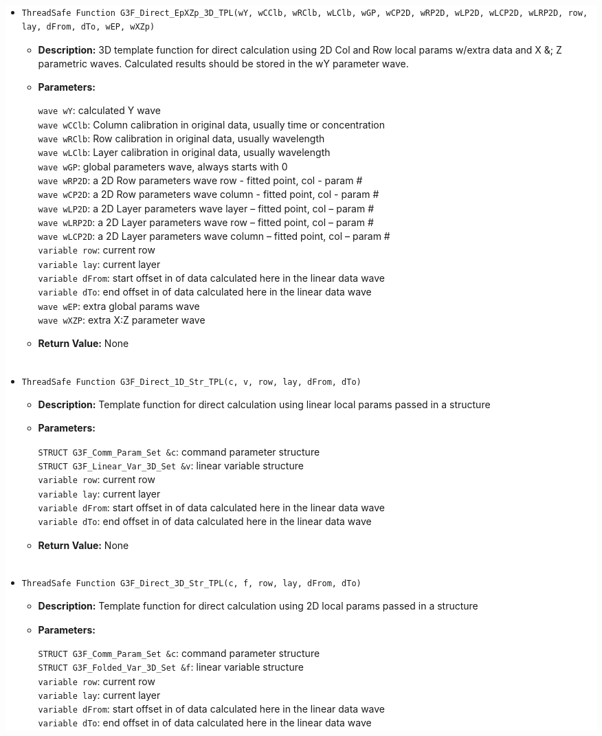 - `ThreadSafe Function G3F_Direct_EpXZp_3D_TPL(wY, wCClb, wRClb, wLClb, wGP, wCP2D, wRP2D, wLP2D, wLCP2D, wLRP2D, row, lay, dFrom, dTo, wEP, wXZp)`
  - **Description:** 3D template function for direct calculation using 2D Col and Row local params w/extra data and X &; Z parametric waves. Calculated results should be stored in the wY parameter wave.
  - **Parameters:**

       `wave wY`: calculated Y wave  
       `wave wCClb`: Column calibration in original data, usually time or concentration  
       `wave wRClb`: Row calibration in original data, usually wavelength  
       `wave wLClb`: Layer calibration in original data, usually wavelength  
       `wave wGP`: global parameters wave, always starts with 0  
       `wave wRP2D`: a 2D Row parameters wave row - fitted point, col - param #  
       `wave wCP2D`: a 2D Row parameters wave column - fitted point, col - param #  
       `wave wLP2D`: a 2D Layer parameters wave layer – fitted point, col – param #  
       `wave wLRP2D`: a 2D Layer parameters wave row – fitted point, col – param #  
       `wave wLCP2D`: a 2D Layer parameters wave column – fitted point, col – param #  
       `variable row`: current row  
       `variable lay`: current layer  
       `variable dFrom`: start offset in of data calculated here in the linear data wave  
       `variable dTo`: end offset in of data calculated here in the linear data wave  
       `wave wEP`: extra global params wave  
       `wave wXZP`: extra X:Z parameter wave  

  - **Return Value:** None
     <br/><br/>
  

- `ThreadSafe Function G3F_Direct_1D_Str_TPL(c, v, row, lay, dFrom, dTo)`
  - **Description:** Template function for direct calculation using linear local params passed in a structure
  - **Parameters:**

       `STRUCT G3F_Comm_Param_Set &c`: command parameter structure  
       `STRUCT G3F_Linear_Var_3D_Set &v`: linear variable structure  
       `variable row`: current row  
       `variable lay`: current layer  
       `variable dFrom`: start offset in of data calculated here in the linear data wave  
       `variable dTo`: end offset in of data calculated here in the linear data wave  

  - **Return Value:** None
     <br/><br/>
  

- `ThreadSafe Function G3F_Direct_3D_Str_TPL(c, f, row, lay, dFrom, dTo)`
  - **Description:** Template function for direct calculation using 2D local params passed in a structure
  - **Parameters:**

       `STRUCT G3F_Comm_Param_Set &c`: command parameter structure  
       `STRUCT G3F_Folded_Var_3D_Set &f`: linear variable structure  
       `variable row`: current row  
       `variable lay`: current layer  
       `variable dFrom`: start offset in of data calculated here in the linear data wave  
       `variable dTo`: end offset in of data calculated here in the linear data wave  

